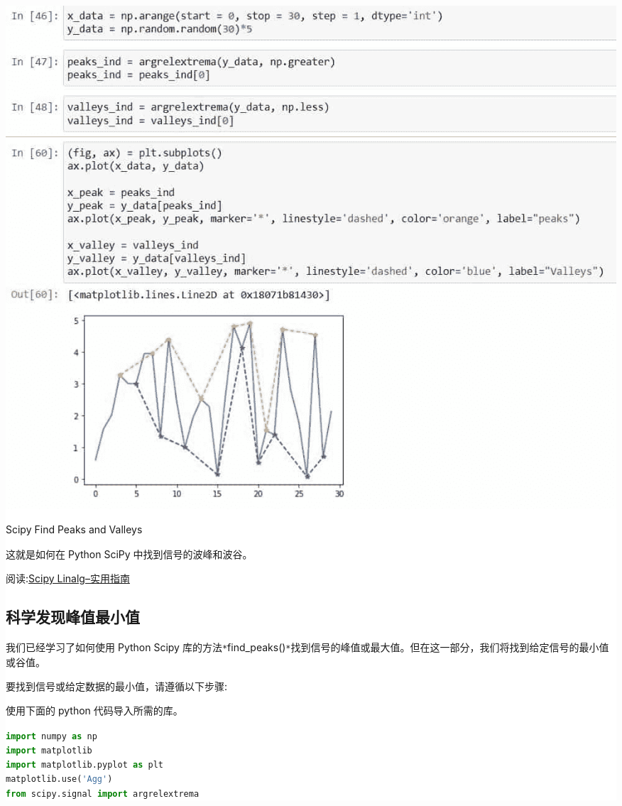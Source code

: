 ![Scipy Find Peaks and Valleys](img/17790b5e066ba948e9f89cd3e3c378e5.png "Scipy Find Peaks and Valleys")

Scipy Find Peaks and Valleys

这就是如何在 Python SciPy 中找到信号的波峰和波谷。

阅读:[Scipy Linalg–实用指南](https://pythonguides.com/scipy-linalg/)

## 科学发现峰值最小值

我们已经学习了如何使用 Python Scipy 库的方法`*`find_peaks()`*`找到信号的峰值或最大值。但在这一部分，我们将找到给定信号的最小值或谷值。

要找到信号或给定数据的最小值，请遵循以下步骤:

使用下面的 python 代码导入所需的库。

```py
import numpy as np
import matplotlib
import matplotlib.pyplot as plt
matplotlib.use('Agg')
from scipy.signal import argrelextrema
```
